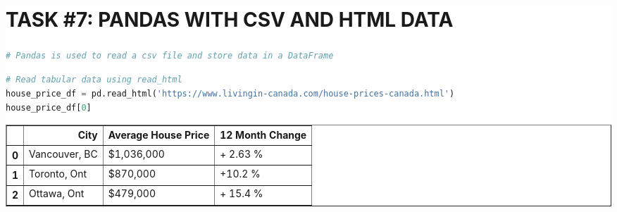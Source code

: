 
```python

```

# TASK #7: PANDAS WITH CSV AND HTML DATA


```python
# Pandas is used to read a csv file and store data in a DataFrame

```


```python

```


```python
# Read tabular data using read_html
house_price_df = pd.read_html('https://www.livingin-canada.com/house-prices-canada.html')
house_price_df[0]

```




<div>
<style scoped>
    .dataframe tbody tr th:only-of-type {
        vertical-align: middle;
    }

    .dataframe tbody tr th {
        vertical-align: top;
    }

    .dataframe thead th {
        text-align: right;
    }
</style>
<table border="1" class="dataframe">
  <thead>
    <tr style="text-align: right;">
      <th></th>
      <th>City</th>
      <th>Average House Price</th>
      <th>12 Month Change</th>
    </tr>
  </thead>
  <tbody>
    <tr>
      <th>0</th>
      <td>Vancouver, BC</td>
      <td>$1,036,000</td>
      <td>+ 2.63 %</td>
    </tr>
    <tr>
      <th>1</th>
      <td>Toronto, Ont</td>
      <td>$870,000</td>
      <td>+10.2 %</td>
    </tr>
    <tr>
      <th>2</th>
      <td>Ottawa, Ont</td>
      <td>$479,000</td>
      <td>+ 15.4 %</td>